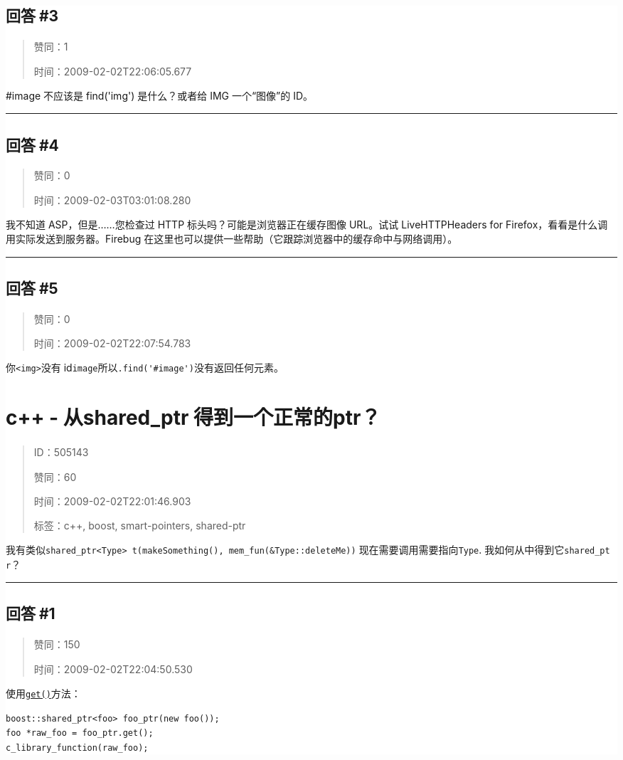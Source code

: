 ## 回答 #3

> 赞同：1
> 
> 时间：2009-02-02T22:06:05.677

#image 不应该是 find('img') 是什么？或者给 IMG 一个“图像”的 ID。

* * *

## 回答 #4

> 赞同：0
> 
> 时间：2009-02-03T03:01:08.280

我不知道 ASP，但是……您检查过 HTTP 标头吗？可能是浏览器正在缓存图像 URL。试试 LiveHTTPHeaders for Firefox，看看是什么调用实际发送到服务器。Firebug 在这里也可以提供一些帮助（它跟踪浏览器中的缓存命中与网络调用）。

* * *

## 回答 #5

> 赞同：0
> 
> 时间：2009-02-02T22:07:54.783

你`<img>`没有 id`image`所以`.find('#image')`没有返回任何元素。

# c++ - 从shared_ptr 得到一个正常的ptr？

> ID：505143
> 
> 赞同：60
> 
> 时间：2009-02-02T22:01:46.903
> 
> 标签：c++, boost, smart-pointers, shared-ptr

我有类似`shared_ptr<Type> t(makeSomething(), mem_fun(&Type::deleteMe))` 现在需要调用需要指向`Type`. 我如何从中得到它`shared_ptr`？

* * *

## 回答 #1

> 赞同：150
> 
> 时间：2009-02-02T22:04:50.530

使用[`get()`](http://www.boost.org/doc/libs/1_37_0/libs/smart_ptr/shared_ptr.htm#get)方法：

```
boost::shared_ptr<foo> foo_ptr(new foo());
foo *raw_foo = foo_ptr.get();
c_library_function(raw_foo); 
```
